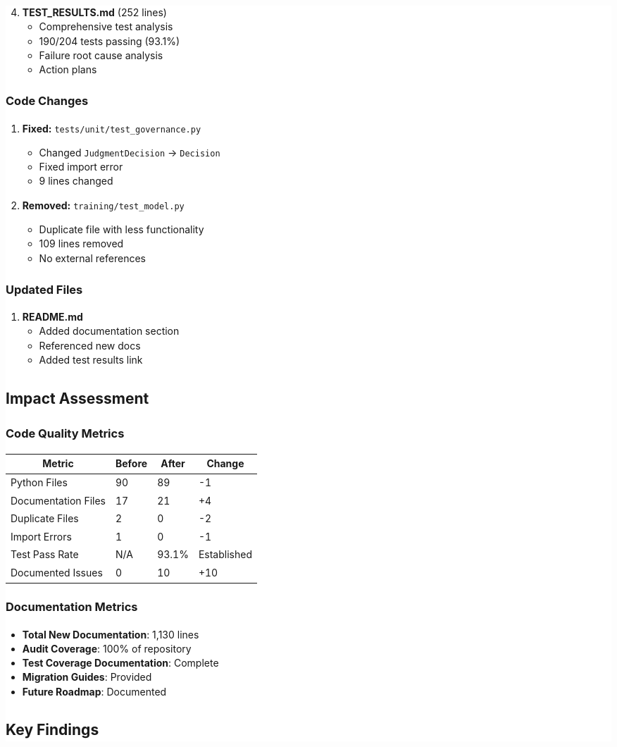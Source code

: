 4. **TEST_RESULTS.md** (252 lines)
   - Comprehensive test analysis
   - 190/204 tests passing (93.1%)
   - Failure root cause analysis
   - Action plans

### Code Changes

1. **Fixed:** `tests/unit/test_governance.py`
   - Changed `JudgmentDecision` → `Decision`
   - Fixed import error
   - 9 lines changed

2. **Removed:** `training/test_model.py`
   - Duplicate file with less functionality
   - 109 lines removed
   - No external references

### Updated Files

1. **README.md**
   - Added documentation section
   - Referenced new docs
   - Added test results link

## Impact Assessment

### Code Quality Metrics

| Metric | Before | After | Change |
|--------|--------|-------|--------|
| Python Files | 90 | 89 | -1 |
| Documentation Files | 17 | 21 | +4 |
| Duplicate Files | 2 | 0 | -2 |
| Import Errors | 1 | 0 | -1 |
| Test Pass Rate | N/A | 93.1% | Established |
| Documented Issues | 0 | 10 | +10 |

### Documentation Metrics

- **Total New Documentation**: 1,130 lines
- **Audit Coverage**: 100% of repository
- **Test Coverage Documentation**: Complete
- **Migration Guides**: Provided
- **Future Roadmap**: Documented

## Key Findings
